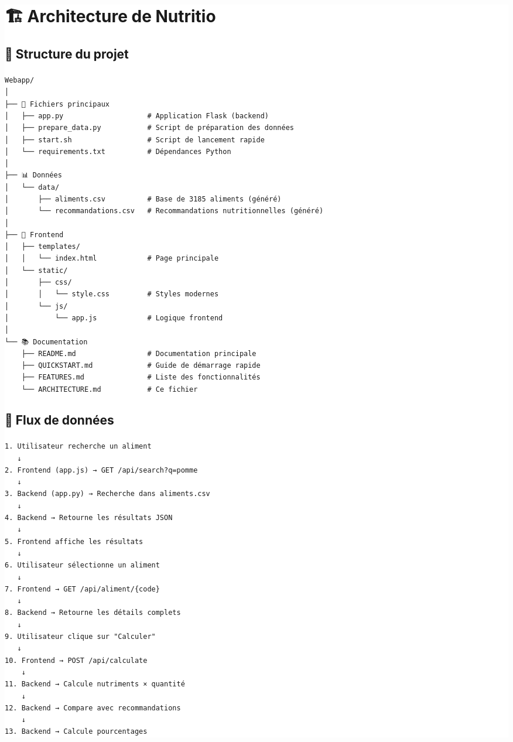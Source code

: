 # 🏗️ Architecture de Nutritio

## 📁 Structure du projet

```
Webapp/
│
├── 🚀 Fichiers principaux
│   ├── app.py                    # Application Flask (backend)
│   ├── prepare_data.py           # Script de préparation des données
│   ├── start.sh                  # Script de lancement rapide
│   └── requirements.txt          # Dépendances Python
│
├── 📊 Données
│   └── data/
│       ├── aliments.csv          # Base de 3185 aliments (généré)
│       └── recommandations.csv   # Recommandations nutritionnelles (généré)
│
├── 🎨 Frontend
│   ├── templates/
│   │   └── index.html            # Page principale
│   └── static/
│       ├── css/
│       │   └── style.css         # Styles modernes
│       └── js/
│           └── app.js            # Logique frontend
│
└── 📚 Documentation
    ├── README.md                 # Documentation principale
    ├── QUICKSTART.md             # Guide de démarrage rapide
    ├── FEATURES.md               # Liste des fonctionnalités
    └── ARCHITECTURE.md           # Ce fichier
```

## 🔄 Flux de données

```
1. Utilisateur recherche un aliment
   ↓
2. Frontend (app.js) → GET /api/search?q=pomme
   ↓
3. Backend (app.py) → Recherche dans aliments.csv
   ↓
4. Backend → Retourne les résultats JSON
   ↓
5. Frontend affiche les résultats
   ↓
6. Utilisateur sélectionne un aliment
   ↓
7. Frontend → GET /api/aliment/{code}
   ↓
8. Backend → Retourne les détails complets
   ↓
9. Utilisateur clique sur "Calculer"
   ↓
10. Frontend → POST /api/calculate
    ↓
11. Backend → Calcule nutriments × quantité
    ↓
12. Backend → Compare avec recommandations
    ↓
13. Backend → Calcule pourcentages
```